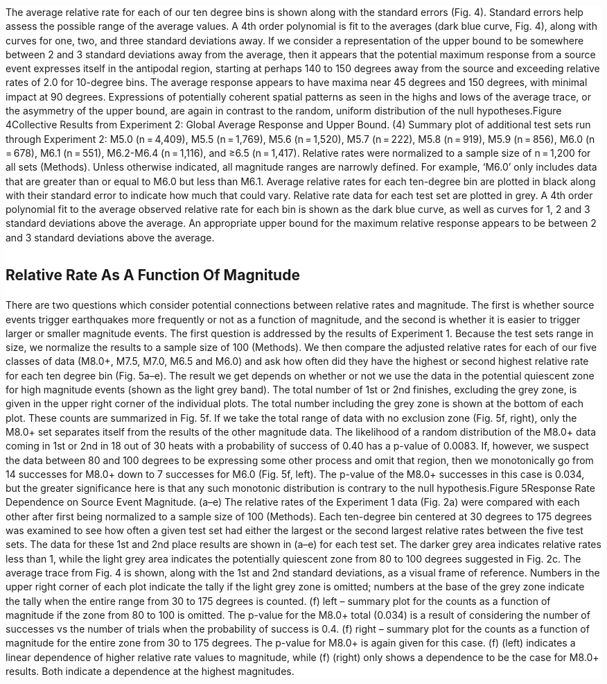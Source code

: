 The average relative rate for each of our ten degree bins is shown along with the standard errors (Fig. 4). Standard errors help assess the possible range of the average values. A 4th order polynomial is fit to the averages (dark blue curve, Fig. 4), along with curves for one, two, and three standard deviations away. If we consider a representation of the upper bound to be somewhere between 2 and 3 standard deviations away from the average, then it appears that the potential maximum response from a source event expresses itself in the antipodal region, starting at perhaps 140 to 150 degrees away from the source and exceeding relative rates of 2.0 for 10-degree bins. The average response appears to have maxima near 45 degrees and 150 degrees, with minimal impact at 90 degrees. Expressions of potentially coherent spatial patterns as seen in the highs and lows of the average trace, or the asymmetry of the upper bound, are again in contrast to the random, uniform distribution of the null hypotheses.Figure 4Collective Results from Experiment 2: Global Average Response and Upper Bound. (4) Summary plot of additional test sets run through Experiment 2: M5.0 (n = 4,409), M5.5 (n = 1,769), M5.6 (n = 1,520), M5.7 (n = 222), M5.8 (n = 919), M5.9 (n = 856), M6.0 (n = 678), M6.1 (n = 551), M6.2-M6.4 (n = 1,116), and ≥6.5 (n = 1,417). Relative rates were normalized to a sample size of n = 1,200 for all sets (Methods). Unless otherwise indicated, all magnitude ranges are narrowly defined. For example, ‘M6.0’ only includes data that are greater than or equal to M6.0 but less than M6.1. Average relative rates for each ten-degree bin are plotted in black along with their standard error to indicate how much that could vary. Relative rate data for each test set are plotted in grey. A 4th order polynomial fit to the average observed relative rate for each bin is shown as the dark blue curve, as well as curves for 1, 2 and 3 standard deviations above the average. An appropriate upper bound for the maximum relative response appears to be between 2 and 3 standard deviations above the average.

## Relative Rate As A Function Of Magnitude

There are two questions which consider potential connections between relative rates and magnitude. The first is whether source events trigger earthquakes more frequently or not as a function of magnitude, and the second is whether it is easier to trigger larger or smaller magnitude events. The first question is addressed by the results of Experiment 1. Because the test sets range in size, we normalize the results to a sample size of 100 (Methods). We then compare the adjusted relative rates for each of our five classes of data (M8.0+, M7.5, M7.0, M6.5 and M6.0) and ask how often did they have the highest or second highest relative rate for each ten degree bin (Fig. 5a–e). The result we get depends on whether or not we use the data in the potential quiescent zone for high magnitude events (shown as the light grey band). The total number of 1st or 2nd finishes, excluding the grey zone, is given in the upper right corner of the individual plots. The total number including the grey zone is shown at the bottom of each plot. These counts are summarized in Fig. 5f. If we take the total range of data with no exclusion zone (Fig. 5f, right), only the M8.0+ set separates itself from the results of the other magnitude data. The likelihood of a random distribution of the M8.0+ data coming in 1st or 2nd in 18 out of 30 heats with a probability of success of 0.40 has a p-value of 0.0083. If, however, we suspect the data between 80 and 100 degrees to be expressing some other process and omit that region, then we monotonically go from 14 successes for M8.0+ down to 7 successes for M6.0 (Fig. 5f, left). The p-value of the M8.0+ successes in this case is 0.034, but the greater significance here is that any such monotonic distribution is contrary to the null hypothesis.Figure 5Response Rate Dependence on Source Event Magnitude. (a–e) The relative rates of the Experiment 1 data (Fig. 2a) were compared with each other after first being normalized to a sample size of 100 (Methods). Each ten-degree bin centered at 30 degrees to 175 degrees was examined to see how often a given test set had either the largest or the second largest relative rates between the five test sets. The data for these 1st and 2nd place results are shown in (a–e) for each test set. The darker grey area indicates relative rates less than 1, while the light grey area indicates the potentially quiescent zone from 80 to 100 degrees suggested in Fig. 2c. The average trace from Fig. 4 is shown, along with the 1st and 2nd standard deviations, as a visual frame of reference. Numbers in the upper right corner of each plot indicate the tally if the light grey zone is omitted; numbers at the base of the grey zone indicate the tally when the entire range from 30 to 175 degrees is counted. (f) left – summary plot for the counts as a function of magnitude if the zone from 80 to 100 is omitted. The p-value for the M8.0+ total (0.034) is a result of considering the number of successes vs the number of trials when the probability of success is 0.4. (f) right – summary plot for the counts as a function of magnitude for the entire zone from 30 to 175 degrees. The p-value for M8.0+ is again given for this case. (f) (left) indicates a linear dependence of higher relative rate values to magnitude, while (f) (right) only shows a dependence to be the case for M8.0+ results. Both indicate a dependence at the highest magnitudes.

